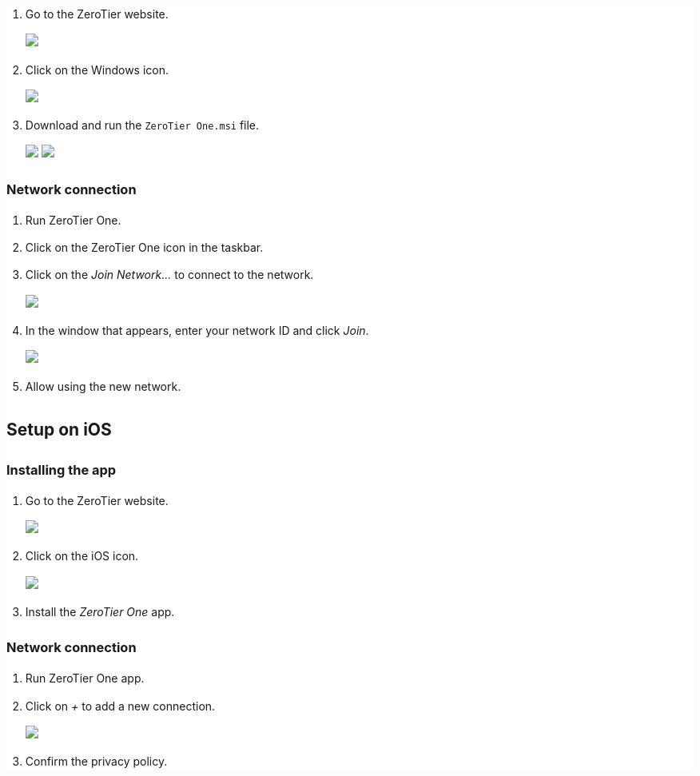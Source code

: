 1. Go to the ZeroTier website.

    <img src="../assets/zerotire/download_1.png" width=300 class="zoom border center">

2. Click on the Windows icon.

    <img src="../assets/zerotire/download_2.png" width=300 class="zoom border center">

3. Download and run the `ZeroTier One.msi` file.

    <div class="image-group">
        <img src="../assets/zerotire/windows_1.png" width=300 class="zoom border">
        <img src="../assets/zerotire/windows_2.png" width=300 class="zoom border">
    </div>

### Network connection

1. Run ZeroTier One.

2. Click on the ZeroTier One icon in the taskbar.

3. Click on the *Join Network...* to connect to the network.

    <img src="../assets/zerotire/windows_3.png" width=300 class="zoom border center">

4. In the window that appears, enter your network ID and click *Join*.

    <img src="../assets/zerotire/windows_4.png" width=300 class="zoom border center">

5. Allow using the new network.

## Setup on iOS

### Installing the app

1. Go to the ZeroTier website.

    <img src="../assets/zerotire/download_1.png" width=300 class="zoom border center">

2. Click on the iOS icon.

    <img src="../assets/zerotire/download_2.png" width=300 class="zoom border center">

3. Install the *ZeroTier One* app.

### Network connection

1. Run ZeroTier One app.

2. Click on *+* to add a new connection.

    <img src="../assets/zerotire/ios_1.png" width=300 class="zoom border center">

3. Confirm the privacy policy.

